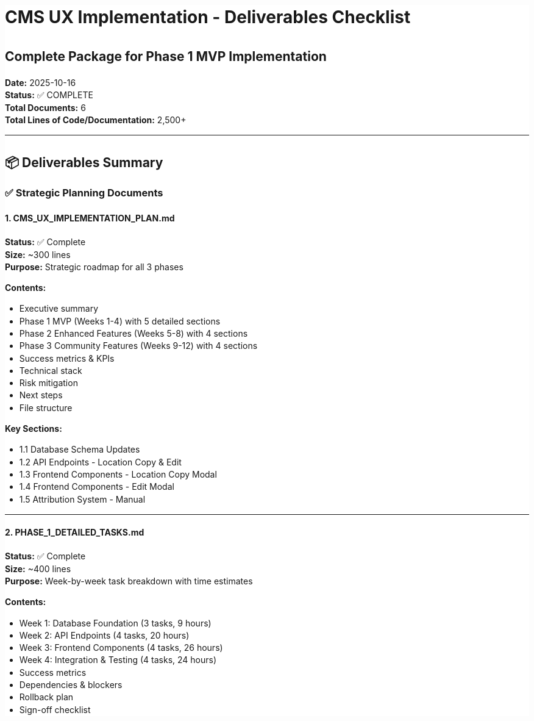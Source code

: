 # CMS UX Implementation - Deliverables Checklist
## Complete Package for Phase 1 MVP Implementation

**Date:** 2025-10-16  
**Status:** ✅ COMPLETE  
**Total Documents:** 6  
**Total Lines of Code/Documentation:** 2,500+

---

## 📦 Deliverables Summary

### ✅ Strategic Planning Documents

#### 1. CMS_UX_IMPLEMENTATION_PLAN.md
**Status:** ✅ Complete  
**Size:** ~300 lines  
**Purpose:** Strategic roadmap for all 3 phases

**Contents:**
- Executive summary
- Phase 1 MVP (Weeks 1-4) with 5 detailed sections
- Phase 2 Enhanced Features (Weeks 5-8) with 4 sections
- Phase 3 Community Features (Weeks 9-12) with 4 sections
- Success metrics & KPIs
- Technical stack
- Risk mitigation
- Next steps
- File structure

**Key Sections:**
- 1.1 Database Schema Updates
- 1.2 API Endpoints - Location Copy & Edit
- 1.3 Frontend Components - Location Copy Modal
- 1.4 Frontend Components - Edit Modal
- 1.5 Attribution System - Manual

---

#### 2. PHASE_1_DETAILED_TASKS.md
**Status:** ✅ Complete  
**Size:** ~400 lines  
**Purpose:** Week-by-week task breakdown with time estimates

**Contents:**
- Week 1: Database Foundation (3 tasks, 9 hours)
- Week 2: API Endpoints (4 tasks, 20 hours)
- Week 3: Frontend Components (4 tasks, 26 hours)
- Week 4: Integration & Testing (4 tasks, 24 hours)
- Success metrics
- Dependencies & blockers
- Rollback plan
- Sign-off checklist
